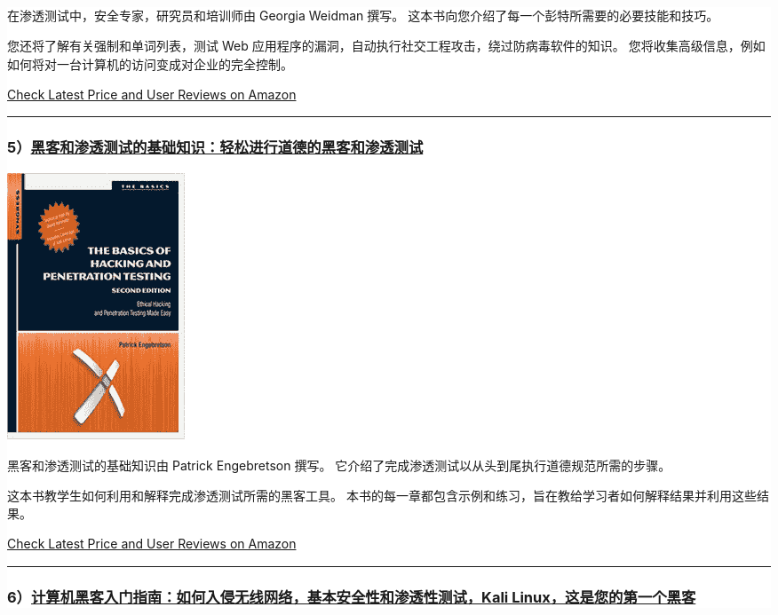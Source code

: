在渗透测试中，安全专家，研究员和培训师由 Georgia Weidman 撰写。 这本书向您介绍了每一个彭特所需要的必要技能和技巧。

您还将了解有关强制和单词列表，测试 Web 应用程序的漏洞，自动执行社交工程攻击，绕过防病毒软件的知识。 您将收集高级信息，例如如何将对一台计算机的访问变成对企业的完全控制。

[Check Latest Price and User Reviews on Amazon](https://geni.us/9lu0fB)

* * *

### 5）[黑客和渗透测试的基础知识：轻松进行道德的黑客和渗透测试](https://geni.us/AgFl12)

![](img/928adfae4a22e212f288d29f3dd8d16b.png)

黑客和渗透测试的基础知识由 Patrick Engebretson 撰写。 它介绍了完成渗透测试以从头到尾执行道德规范所需的步骤。

这本书教学生如何利用和解释完成渗透测试所需的黑客工具。 本书的每一章都包含示例和练习，旨在教给学习者如何解释结果并利用这些结果。

[Check Latest Price and User Reviews on Amazon](https://geni.us/AgFl12)

* * *

### 6）[计算机黑客入门指南：如何入侵无线网络，基本安全性和渗透性测试，Kali Linux，这是您的第一个黑客](https://geni.us/mSkPA)
